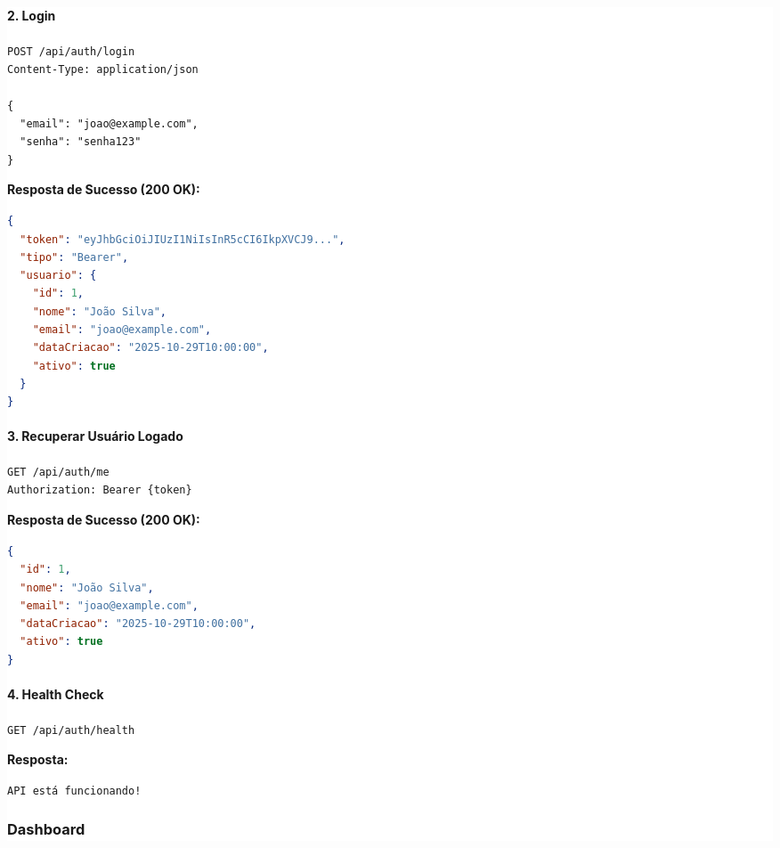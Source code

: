 #### 2. Login
```
POST /api/auth/login
Content-Type: application/json

{
  "email": "joao@example.com",
  "senha": "senha123"
}
```

**Resposta de Sucesso (200 OK):**
```json
{
  "token": "eyJhbGciOiJIUzI1NiIsInR5cCI6IkpXVCJ9...",
  "tipo": "Bearer",
  "usuario": {
    "id": 1,
    "nome": "João Silva",
    "email": "joao@example.com",
    "dataCriacao": "2025-10-29T10:00:00",
    "ativo": true
  }
}
```

#### 3. Recuperar Usuário Logado
```
GET /api/auth/me
Authorization: Bearer {token}
```

**Resposta de Sucesso (200 OK):**
```json
{
  "id": 1,
  "nome": "João Silva",
  "email": "joao@example.com",
  "dataCriacao": "2025-10-29T10:00:00",
  "ativo": true
}
```

#### 4. Health Check
```
GET /api/auth/health
```

**Resposta:**
```
API está funcionando!
```

### Dashboard
